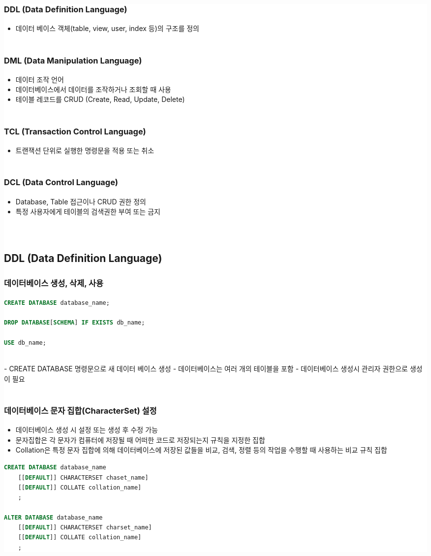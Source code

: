 ### **DDL (Data Definition Language)**

- 데이터 베이스 객체(table, view, user, index 등)의 구조를 정의
  <br/><br/>

### **DML (Data Manipulation Language)**

- 데이터 조작 언어
- 데이터베이스에서 데이터를 조작하거나 조회할 때 사용
- 테이블 레코드를 CRUD (Create, Read, Update, Delete)
  <br/><br/>

### **TCL (Transaction Control Language)**

- 트랜잭션 단위로 실행한 명령문을 적용 또는 취소
  <br/><br/>

### **DCL (Data Control Language)**

- Database, Table 접근이나 CRUD 권한 정의
- 특정 사용자에게 테이블의 검색권한 부여 또는 금지
  <br/><br/><br/>

## **DDL (Data Definition Language)**

### **데이터베이스 생성, 삭제, 사용**

```sql
CREATE DATABASE database_name;

DROP DATABASE[SCHEMA] IF EXISTS db_name;

USE db_name;
```

<br/>
- CREATE DATABASE 명령문으로 새 데이터 베이스 생성
- 데이터베이스는 여러 개의 테이블을 포함
- 데이터베이스 생성시 관리자 권한으로 생성이 필요
<br/><br/>

### **데이터베이스 문자 집합(CharacterSet) 설정**

- 데이터베이스 생성 시 설정 또는 생성 후 수정 가능
- 문자집합은 각 문자가 컴퓨터에 저장될 때 어떠한 코드로 저장되는지 규칙을 지정한 집합
- Collation은 특정 문자 집합에 의해 데이터베이스에 저장된 값들을 비교, 검색, 정렬 등의 작업을 수행할 때 사용하는 비교 규칙 집합
  <br/>

```sql
CREATE DATABASE database_name
    [[DEFAULT]] CHARACTERSET chaset_name]
    [[DEFAULT]] COLLATE collation_name]
    ;

ALTER DATABASE database_name
    [[DEFAULT]] CHARACTERSET charset_name]
    [[DEFAULT]] COLLATE collation_name]
    ;
```
